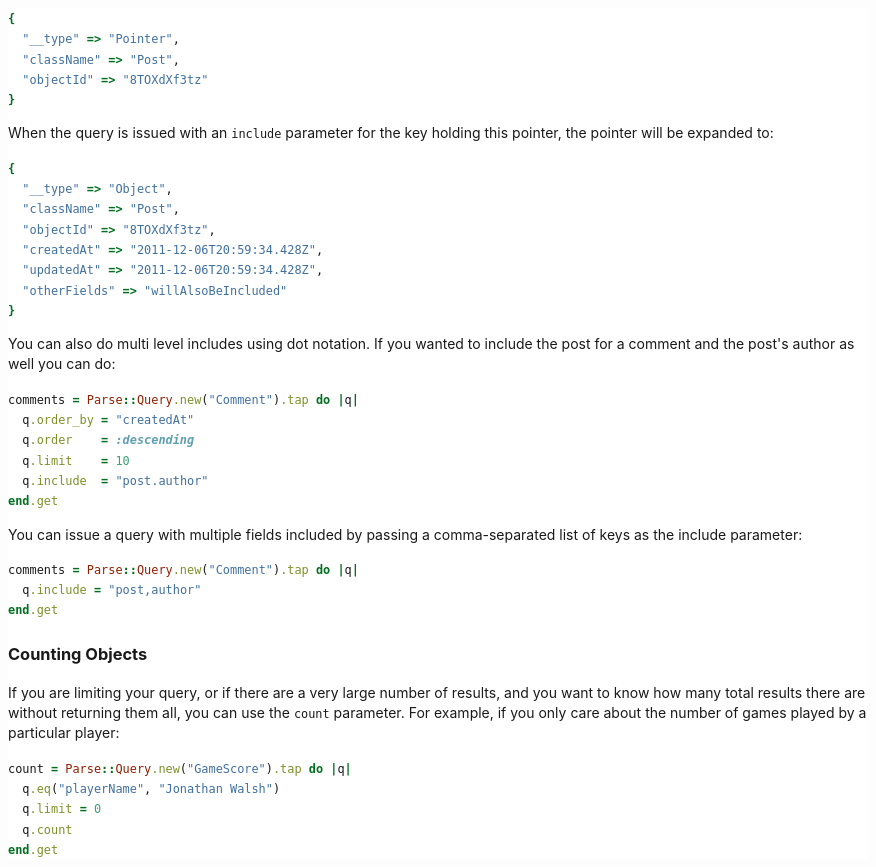 ```ruby
{
  "__type" => "Pointer",
  "className" => "Post",
  "objectId" => "8TOXdXf3tz"
}
```

When the query is issued with an `include` parameter for the key holding this pointer, the pointer will be expanded to:

```ruby
{
  "__type" => "Object",
  "className" => "Post",
  "objectId" => "8TOXdXf3tz",
  "createdAt" => "2011-12-06T20:59:34.428Z",
  "updatedAt" => "2011-12-06T20:59:34.428Z",
  "otherFields" => "willAlsoBeIncluded"
}
```

You can also do multi level includes using dot notation. If you wanted to include the post for a comment and the post's author as well you can do:

```ruby
comments = Parse::Query.new("Comment").tap do |q|
  q.order_by = "createdAt"
  q.order    = :descending
  q.limit    = 10
  q.include  = "post.author"
end.get
```

You can issue a query with multiple fields included by passing a comma-separated list of keys as the include parameter:

```ruby
comments = Parse::Query.new("Comment").tap do |q|
  q.include = "post,author"
end.get
```

### Counting Objects

If you are limiting your query, or if there are a very large number of results, and you want to know how many total results there are without returning them all, you can use the `count` parameter. For example, if you only care about the number of games played by a particular player:

```ruby
count = Parse::Query.new("GameScore").tap do |q|
  q.eq("playerName", "Jonathan Walsh")
  q.limit = 0
  q.count
end.get
```
